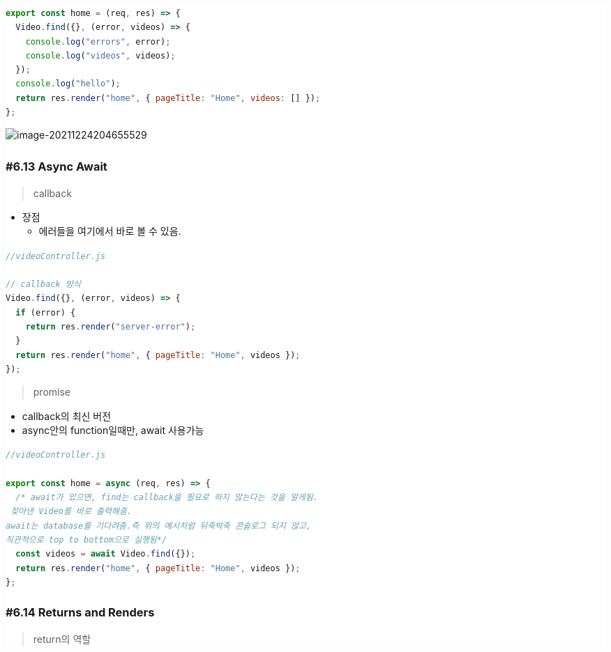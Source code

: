 ```javascript
export const home = (req, res) => {
  Video.find({}, (error, videos) => {
    console.log("errors", error);
    console.log("videos", videos);
  });
  console.log("hello");
  return res.render("home", { pageTitle: "Home", videos: [] });
};
```

![image-20211224204655529](https://raw.githubusercontent.com/rladbrua0207/image_repo/main/img/image-20211224204655529.png)



### #6.13 Async Await

> callback

- 장점
  - 에러들을 여기에서 바로 볼 수 있음.

```javascript
//videoController.js

// callback 방식
Video.find({}, (error, videos) => {
  if (error) {
    return res.render("server-error");
  }
  return res.render("home", { pageTitle: "Home", videos });
});
```

> promise

- callback의 최신 버전
- async안의 function일때만, await 사용가능

```javascript
//videoController.js

export const home = async (req, res) => {
  /* await가 있으면, find는 callback을 필요로 하지 않는다는 것을 알게됨.
 찾아낸 Video를 바로 출력해줌. 
await는 database를 기다려줌.즉 위의 예시처럼 뒤죽박죽 콘솔로그 되지 않고, 
직관적으로 top to bottom으로 실행됨*/
  const videos = await Video.find({});
  return res.render("home", { pageTitle: "Home", videos });
};
```



### #6.14 Returns and Renders

> return의 역할
